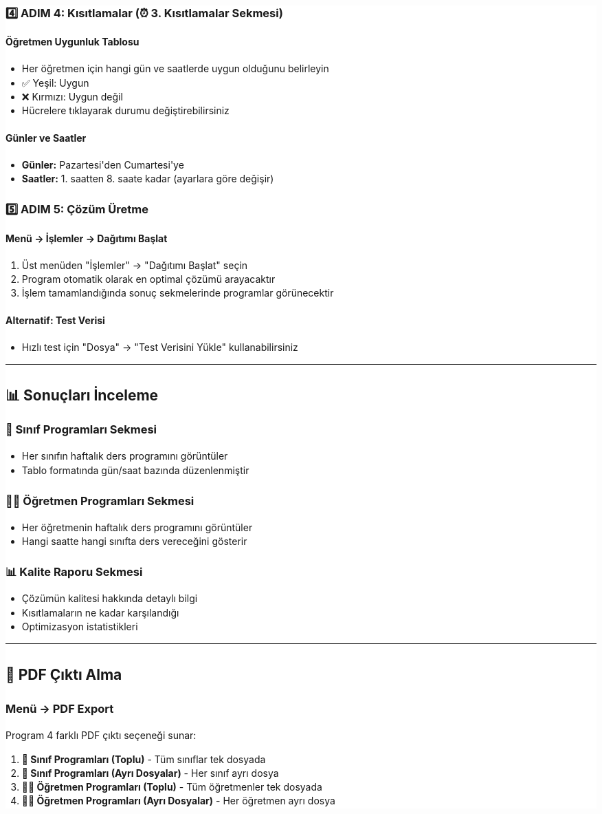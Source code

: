 ### 4️⃣ ADIM 4: Kısıtlamalar (⏰ 3. Kısıtlamalar Sekmesi)

#### Öğretmen Uygunluk Tablosu
- Her öğretmen için hangi gün ve saatlerde uygun olduğunu belirleyin
- ✅ Yeşil: Uygun
- ❌ Kırmızı: Uygun değil
- Hücrelere tıklayarak durumu değiştirebilirsiniz

#### Günler ve Saatler
- **Günler:** Pazartesi'den Cumartesi'ye
- **Saatler:** 1. saatten 8. saate kadar (ayarlara göre değişir)

### 5️⃣ ADIM 5: Çözüm Üretme

#### Menü → İşlemler → Dağıtımı Başlat
1. Üst menüden "İşlemler" → "Dağıtımı Başlat" seçin
2. Program otomatik olarak en optimal çözümü arayacaktır
3. İşlem tamamlandığında sonuç sekmelerinde programlar görünecektir

#### Alternatif: Test Verisi
- Hızlı test için "Dosya" → "Test Verisini Yükle" kullanabilirsiniz

---

## 📊 Sonuçları İnceleme

### 🏫 Sınıf Programları Sekmesi
- Her sınıfın haftalık ders programını görüntüler
- Tablo formatında gün/saat bazında düzenlenmiştir

### 👨‍🏫 Öğretmen Programları Sekmesi
- Her öğretmenin haftalık ders programını görüntüler
- Hangi saatte hangi sınıfta ders vereceğini gösterir

### 📊 Kalite Raporu Sekmesi
- Çözümün kalitesi hakkında detaylı bilgi
- Kısıtlamaların ne kadar karşılandığı
- Optimizasyon istatistikleri

---

## 📄 PDF Çıktı Alma

### Menü → PDF Export
Program 4 farklı PDF çıktı seçeneği sunar:

1. **📄 Sınıf Programları (Toplu)** - Tüm sınıflar tek dosyada
2. **📄 Sınıf Programları (Ayrı Dosyalar)** - Her sınıf ayrı dosya
3. **👨‍🏫 Öğretmen Programları (Toplu)** - Tüm öğretmenler tek dosyada
4. **👨‍🏫 Öğretmen Programları (Ayrı Dosyalar)** - Her öğretmen ayrı dosya
